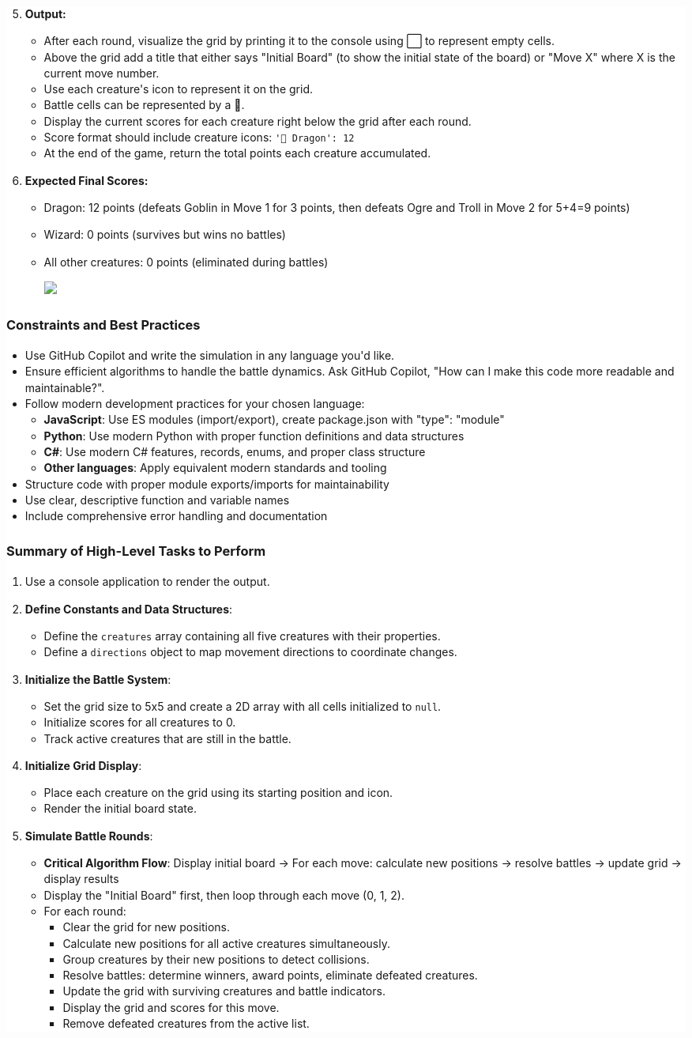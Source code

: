 5. **Output:**
    - After each round, visualize the grid by printing it to the console using ⬜️ to represent empty cells. 
    - Above the grid add a title that either says "Initial Board" (to show the initial state of the board) or "Move X" where X is the current move number.
    - Use each creature's icon to represent it on the grid. 
    - Battle cells can be represented by a 🤺.
    - Display the current scores for each creature right below the grid after each round.
    - Score format should include creature icons: `'🐉 Dragon': 12`
    - At the end of the game, return the total points each creature accumulated.

6. **Expected Final Scores:**
    - Dragon: 12 points (defeats Goblin in Move 1 for 3 points, then defeats Ogre and Troll in Move 2 for 5+4=9 points)
    - Wizard: 0 points (survives but wins no battles)
    - All other creatures: 0 points (eliminated during battles)

      
      <a href="#">
         <img src="../../../Images/mythos-board-example.png">
      </a>

### Constraints and Best Practices

- Use GitHub Copilot and write the simulation in any language you'd like.
- Ensure efficient algorithms to handle the battle dynamics. Ask GitHub Copilot, "How can I make this code more readable and maintainable?".
- Follow modern development practices for your chosen language:
  - **JavaScript**: Use ES modules (import/export), create package.json with "type": "module"
  - **Python**: Use modern Python with proper function definitions and data structures
  - **C#**: Use modern C# features, records, enums, and proper class structure
  - **Other languages**: Apply equivalent modern standards and tooling
- Structure code with proper module exports/imports for maintainability
- Use clear, descriptive function and variable names
- Include comprehensive error handling and documentation

### Summary of High-Level Tasks to Perform

1. Use a console application to render the output.

1. **Define Constants and Data Structures**:
   - Define the `creatures` array containing all five creatures with their properties.
   - Define a `directions` object to map movement directions to coordinate changes.

1. **Initialize the Battle System**:
   - Set the grid size to 5x5 and create a 2D array with all cells initialized to `null`.
   - Initialize scores for all creatures to 0.
   - Track active creatures that are still in the battle.

1. **Initialize Grid Display**:
   - Place each creature on the grid using its starting position and icon.
   - Render the initial board state.

1. **Simulate Battle Rounds**:
   - **Critical Algorithm Flow**: Display initial board → For each move: calculate new positions → resolve battles → update grid → display results
   - Display the "Initial Board" first, then loop through each move (0, 1, 2).
   - For each round:
     - Clear the grid for new positions.
     - Calculate new positions for all active creatures simultaneously.
     - Group creatures by their new positions to detect collisions.
     - Resolve battles: determine winners, award points, eliminate defeated creatures.
     - Update the grid with surviving creatures and battle indicators.
     - Display the grid and scores for this move.
     - Remove defeated creatures from the active list.
